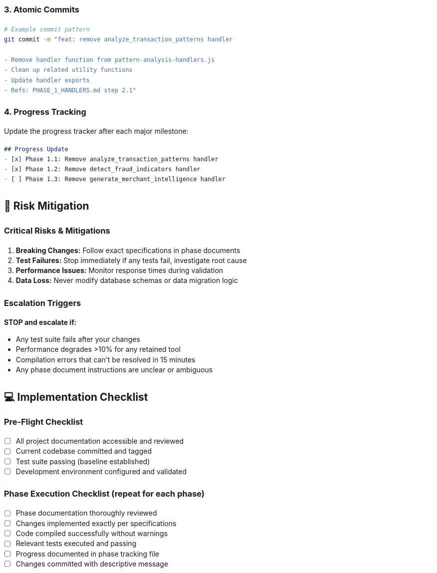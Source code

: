 ### 3. Atomic Commits
```bash
# Example commit pattern
git commit -m "feat: remove analyze_transaction_patterns handler

- Remove handler function from pattern-analysis-handlers.js
- Clean up related utility functions
- Update handler exports
- Refs: PHASE_1_HANDLERS.md step 2.1"
```

### 4. Progress Tracking
Update the progress tracker after each major milestone:
```markdown
## Progress Update
- [x] Phase 1.1: Remove analyze_transaction_patterns handler
- [x] Phase 1.2: Remove detect_fraud_indicators handler  
- [ ] Phase 1.3: Remove generate_merchant_intelligence handler
```

## 🚨 Risk Mitigation

### Critical Risks & Mitigations
1. **Breaking Changes:** Follow exact specifications in phase documents
2. **Test Failures:** Stop immediately if any tests fail, investigate root cause
3. **Performance Issues:** Monitor response times during validation
4. **Data Loss:** Never modify database schemas or data migration logic

### Escalation Triggers
**STOP and escalate if:**
- Any test suite fails after your changes
- Performance degrades >10% for any retained tool
- Compilation errors that can't be resolved in 15 minutes
- Any phase document instructions are unclear or ambiguous

## 💻 Implementation Checklist

### Pre-Flight Checklist
- [ ] All project documentation accessible and reviewed
- [ ] Current codebase committed and tagged
- [ ] Test suite passing (baseline established)
- [ ] Development environment configured and validated

### Phase Execution Checklist (repeat for each phase)
- [ ] Phase documentation thoroughly reviewed
- [ ] Changes implemented exactly per specifications
- [ ] Code compiled successfully without warnings
- [ ] Relevant tests executed and passing
- [ ] Progress documented in phase tracking file
- [ ] Changes committed with descriptive message
